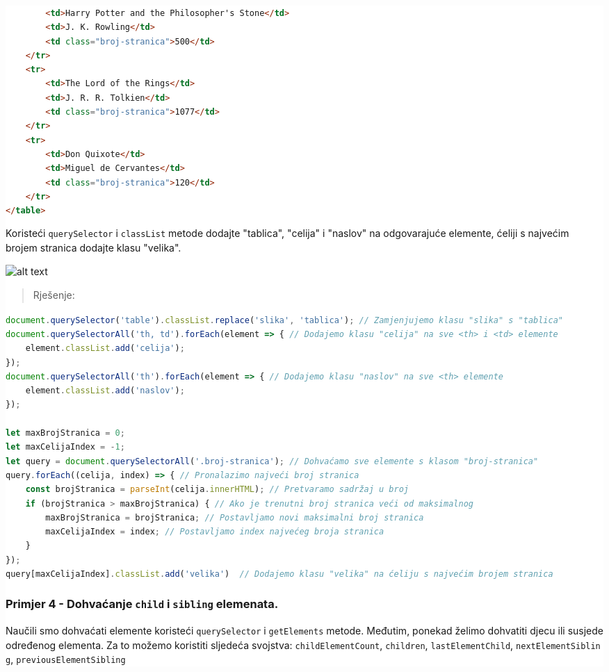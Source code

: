 ```html
        <td>Harry Potter and the Philosopher's Stone</td>
        <td>J. K. Rowling</td>
        <td class="broj-stranica">500</td>
    </tr>
    <tr>
        <td>The Lord of the Rings</td>
        <td>J. R. R. Tolkien</td>
        <td class="broj-stranica">1077</td>
    </tr>
    <tr>
        <td>Don Quixote</td>
        <td>Miguel de Cervantes</td>
        <td class="broj-stranica">120</td>
    </tr>
</table>
```
Koristeći `querySelector` i `classList` metode dodajte "tablica", "celija" i "naslov" na odgovarajuće elemente, ćeliji s najvećim brojem stranica dodajte klasu "velika".

![alt text](https://github.com/lukablaskovic/FIPU-PJS/blob/main/5.%20DOM,%20JSON%20i%20Asinkrono%20programiranje/screenshots/tablica_books.png?raw=true)

> Rješenje:
```javascript
document.querySelector('table').classList.replace('slika', 'tablica'); // Zamjenjujemo klasu "slika" s "tablica"
document.querySelectorAll('th, td').forEach(element => { // Dodajemo klasu "celija" na sve <th> i <td> elemente
    element.classList.add('celija');
});
document.querySelectorAll('th').forEach(element => { // Dodajemo klasu "naslov" na sve <th> elemente
    element.classList.add('naslov');
});

let maxBrojStranica = 0;
let maxCelijaIndex = -1;
let query = document.querySelectorAll('.broj-stranica'); // Dohvaćamo sve elemente s klasom "broj-stranica"
query.forEach((celija, index) => { // Pronalazimo najveći broj stranica
    const brojStranica = parseInt(celija.innerHTML); // Pretvaramo sadržaj u broj
    if (brojStranica > maxBrojStranica) { // Ako je trenutni broj stranica veći od maksimalnog
        maxBrojStranica = brojStranica; // Postavljamo novi maksimalni broj stranica
        maxCelijaIndex = index; // Postavljamo index najvećeg broja stranica
    }
});
query[maxCelijaIndex].classList.add('velika')  // Dodajemo klasu "velika" na ćeliju s najvećim brojem stranica
```

### Primjer 4 - Dohvaćanje `child` i `sibling` elemenata.
Naučili smo dohvaćati elemente koristeći `querySelector` i `getElements` metode. Međutim, ponekad želimo dohvatiti djecu ili susjede određenog elementa. Za to možemo koristiti sljedeća svojstva:
`childElementCount`, 
`children`, 
`lastElementChild`, 
`nextElementSibling`, 
`previousElementSibling`
